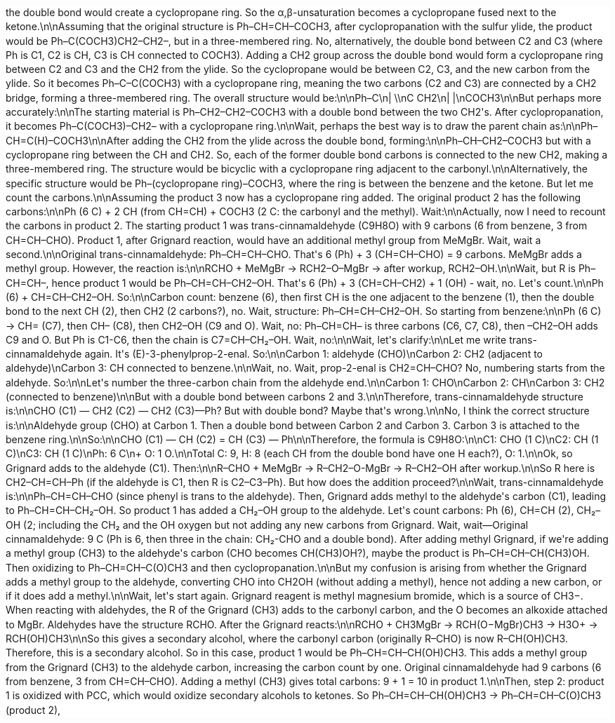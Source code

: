 the double bond would create a cyclopropane ring. So the α,β-unsaturation becomes a cyclopropane fused next to the ketone.\n\nAssuming that the original structure is Ph–CH=CH–COCH3, after cyclopropanation with the sulfur ylide, the product would be Ph–C(COCH3)CH2–CH2–, but in a three-membered ring. No, alternatively, the double bond between C2 and C3 (where Ph is C1, C2 is CH, C3 is CH connected to COCH3). Adding a CH2 group across the double bond would form a cyclopropane ring between C2 and C3 and the CH2 from the ylide. So the cyclopropane would be between C2, C3, and the new carbon from the ylide. So it becomes Ph–C–C(COCH3) with a cyclopropane ring, meaning the two carbons (C2 and C3) are connected by a CH2 bridge, forming a three-membered ring. The overall structure would be:\n\nPh–C\n|   \\\nC    CH2\n|     |\nCOCH3\n\nBut perhaps more accurately:\n\nThe starting material is Ph–CH2–CH2–COCH3 with a double bond between the two CH2\'s. After cyclopropanation, it becomes Ph–C(COCH3)–CH2– with a cyclopropane ring.\n\nWait, perhaps the best way is to draw the parent chain as:\n\nPh–CH=C(H)–COCH3\n\nAfter adding the CH2 from the ylide across the double bond, forming:\n\nPh–CH–CH2–COCH3 but with a cyclopropane ring between the CH and CH2. So, each of the former double bond carbons is connected to the new CH2, making a three-membered ring. The structure would be bicyclic with a cyclopropane ring adjacent to the carbonyl.\n\nAlternatively, the specific structure would be Ph–(cyclopropane ring)–COCH3, where the ring is between the benzene and the ketone. But let me count the carbons.\n\nAssuming the product 3 now has a cyclopropane ring added. The original product 2 has the following carbons:\n\nPh (6 C) + 2 CH (from CH=CH) + COCH3 (2 C: the carbonyl and the methyl). Wait:\n\nActually, now I need to recount the carbons in product 2. The starting product 1 was trans-cinnamaldehyde (C9H8O) with 9 carbons (6 from benzene, 3 from CH=CH–CHO). Product 1, after Grignard reaction, would have an additional methyl group from MeMgBr. Wait, wait a second.\n\nOriginal trans-cinnamaldehyde: Ph–CH=CH–CHO. That\'s 6 (Ph) + 3 (CH=CH–CHO) = 9 carbons. MeMgBr adds a methyl group. However, the reaction is:\n\nRCHO + MeMgBr → RCH2–O–MgBr → after workup, RCH2–OH.\n\nWait, but R is Ph–CH=CH–, hence product 1 would be Ph–CH=CH–CH2–OH. That\'s 6 (Ph) + 3 (CH=CH–CH2) + 1 (OH) - wait, no. Let\'s count.\n\nPh (6) + CH=CH–CH2–OH. So:\n\nCarbon count: benzene (6), then first CH is the one adjacent to the benzene (1), then the double bond to the next CH (2), then CH2 (2 carbons?), no. Wait, structure: Ph–CH=CH–CH2–OH. So starting from benzene:\n\nPh (6 C) → CH= (C7), then CH– (C8), then CH2–OH (C9 and O). Wait, no: Ph–CH=CH– is three carbons (C6, C7, C8), then –CH2–OH adds C9 and O. But Ph is C1-C6, then the chain is C7=CH–CH₂–OH. Wait, no:\n\nWait, let\'s clarify:\n\nLet me write trans-cinnamaldehyde again. It\'s (E)-3-phenylprop-2-enal. So:\n\nCarbon 1: aldehyde (CHO)\nCarbon 2: CH2 (adjacent to aldehyde)\nCarbon 3: CH connected to benzene.\n\nWait, no. Wait, prop-2-enal is CH2=CH–CHO? No, numbering starts from the aldehyde. So:\n\nLet\'s number the three-carbon chain from the aldehyde end.\n\nCarbon 1: CHO\nCarbon 2: CH\nCarbon 3: CH2 (connected to benzene)\n\nBut with a double bond between carbons 2 and 3.\n\nTherefore, trans-cinnamaldehyde structure is:\n\nCHO (C1) — CH2 (C2) — CH2 (C3)—Ph? But with double bond? Maybe that\'s wrong.\n\nNo, I think the correct structure is:\n\nAldehyde group (CHO) at Carbon 1. Then a double bond between Carbon 2 and Carbon 3. Carbon 3 is attached to the benzene ring.\n\nSo:\n\nCHO (C1) — CH (C2) = CH (C3) — Ph\n\nTherefore, the formula is C9H8O:\n\nC1: CHO (1 C)\nC2: CH (1 C)\nC3: CH (1 C)\nPh: 6 C\n+ O: 1 O.\n\nTotal C: 9, H: 8 (each CH from the double bond have one H each?), O: 1.\n\nOk, so Grignard adds to the aldehyde (C1). Then:\n\nR–CHO + MeMgBr → R–CH2–O-MgBr → R–CH2–OH after workup.\n\nSo R here is CH2–CH=CH–Ph (if the aldehyde is C1, then R is C2–C3–Ph). But how does the addition proceed?\n\nWait, trans-cinnamaldehyde is:\n\nPh–CH=CH–CHO (since phenyl is trans to the aldehyde). Then, Grignard adds methyl to the aldehyde\'s carbon (C1), leading to Ph–CH=CH–CH₂–OH. So product 1 has added a CH₂–OH group to the aldehyde. Let\'s count carbons: Ph (6), CH=CH (2), CH₂–OH (2; including the CH₂ and the OH oxygen but not adding any new carbons from Grignard. Wait, wait—Original cinnamaldehyde: 9 C (Ph is 6, then three in the chain: CH₂-CHO and a double bond). After adding methyl Grignard, if we\'re adding a methyl group (CH3) to the aldehyde\'s carbon (CHO becomes CH(CH3)OH?), maybe the product is Ph–CH=CH–CH(CH3)OH. Then oxidizing to Ph–CH=CH–C(O)CH3 and then cyclopropanation.\n\nBut my confusion is arising from whether the Grignard adds a methyl group to the aldehyde, converting CHO into CH2OH (without adding a methyl), hence not adding a new carbon, or if it does add a methyl.\n\nWait, let\'s start again. Grignard reagent is methyl magnesium bromide, which is a source of CH3−. When reacting with aldehydes, the R of the Grignard (CH3) adds to the carbonyl carbon, and the O becomes an alkoxide attached to MgBr. Aldehydes have the structure RCHO. After the Grignard reacts:\n\nRCHO + CH3MgBr → RCH(O−MgBr)CH3 → H3O+ → RCH(OH)CH3\n\nSo this gives a secondary alcohol, where the carbonyl carbon (originally R–CHO) is now R–CH(OH)CH3. Therefore, this is a secondary alcohol. So in this case, product 1 would be Ph–CH=CH–CH(OH)CH3. This adds a methyl group from the Grignard (CH3) to the aldehyde carbon, increasing the carbon count by one. Original cinnamaldehyde had 9 carbons (6 from benzene, 3 from CH=CH–CHO). Adding a methyl (CH3) gives total carbons: 9 + 1 = 10 in product 1.\n\nThen, step 2: product 1 is oxidized with PCC, which would oxidize secondary alcohols to ketones. So Ph–CH=CH–CH(OH)CH3 → Ph–CH=CH–C(O)CH3 (product 2),